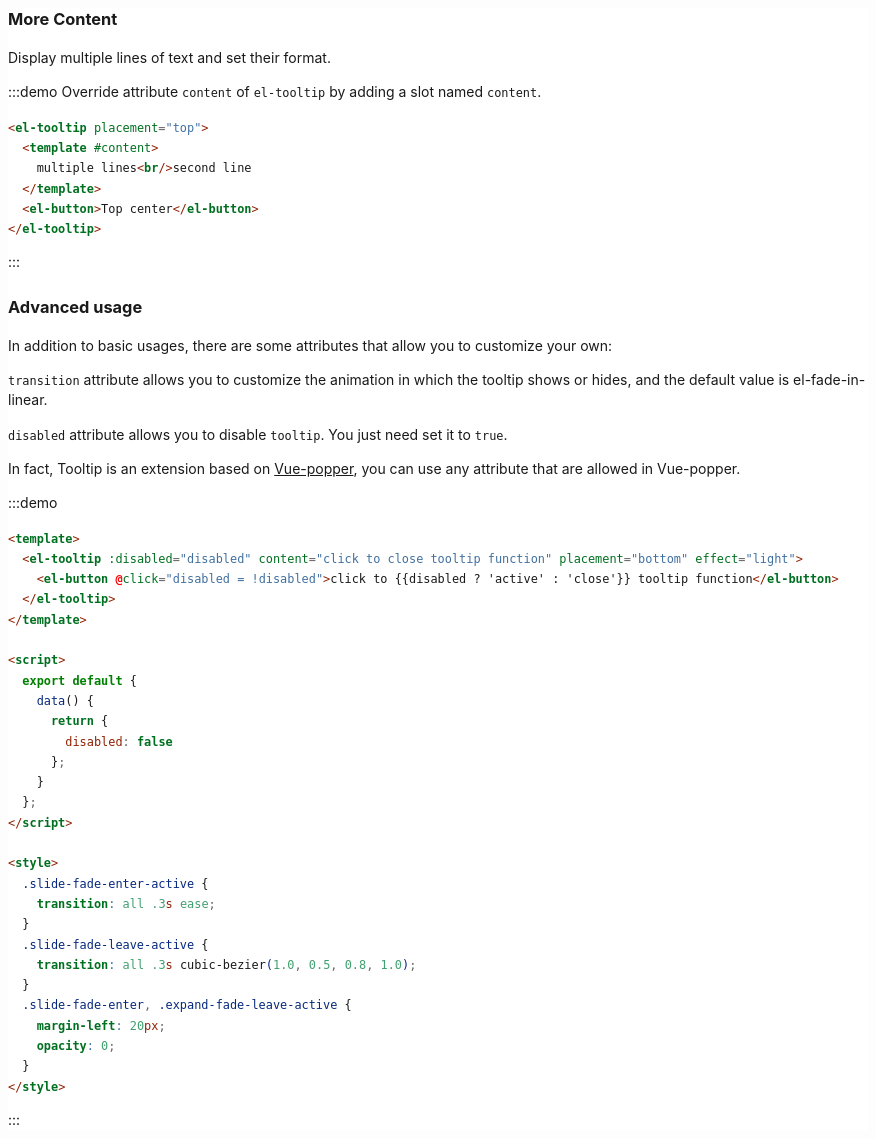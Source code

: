 ### More Content

Display multiple lines of text and set their format.

:::demo Override attribute `content` of `el-tooltip` by adding a slot named `content`.
```html
<el-tooltip placement="top">
  <template #content>
    multiple lines<br/>second line
  </template>
  <el-button>Top center</el-button>
</el-tooltip>
```
:::

### Advanced usage

In addition to basic usages, there are some attributes that allow you to customize your own:

`transition` attribute allows you to customize the animation in which the tooltip shows or hides, and the default value is el-fade-in-linear.

`disabled` attribute allows you to disable `tooltip`. You just need set it to `true`.

In fact, Tooltip is an extension based on [Vue-popper](https://github.com/element-component/vue-popper), you can use any attribute that are allowed in Vue-popper.

:::demo
```html
<template>
  <el-tooltip :disabled="disabled" content="click to close tooltip function" placement="bottom" effect="light">
    <el-button @click="disabled = !disabled">click to {{disabled ? 'active' : 'close'}} tooltip function</el-button>
  </el-tooltip>
</template>

<script>
  export default {
    data() {
      return {
        disabled: false
      };
    }
  };
</script>

<style>
  .slide-fade-enter-active {
    transition: all .3s ease;
  }
  .slide-fade-leave-active {
    transition: all .3s cubic-bezier(1.0, 0.5, 0.8, 1.0);
  }
  .slide-fade-enter, .expand-fade-leave-active {
    margin-left: 20px;
    opacity: 0;
  }
</style>
```
:::
